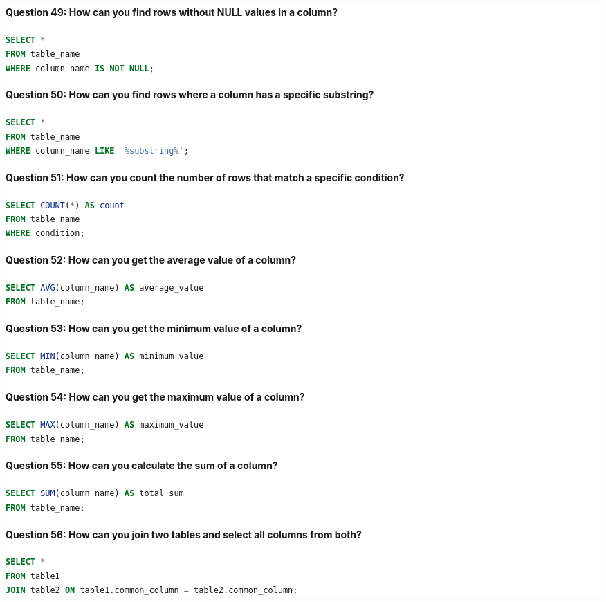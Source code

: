 #### Question 49: How can you find rows without NULL values in a column?
```sql
SELECT * 
FROM table_name
WHERE column_name IS NOT NULL;
```

#### Question 50: How can you find rows where a column has a specific substring?
```sql
SELECT * 
FROM table_name
WHERE column_name LIKE '%substring%';
```

#### Question 51: How can you count the number of rows that match a specific condition?
```sql
SELECT COUNT(*) AS count
FROM table_name
WHERE condition;
```

#### Question 52: How can you get the average value of a column?
```sql
SELECT AVG(column_name) AS average_value
FROM table_name;
```

#### Question 53: How can you get the minimum value of a column?
```sql
SELECT MIN(column_name) AS minimum_value
FROM table_name;
```

#### Question 54: How can you get the maximum value of a column?
```sql
SELECT MAX(column_name) AS maximum_value
FROM table_name;
```

#### Question 55: How can you calculate the sum of a column?
```sql
SELECT SUM(column_name) AS total_sum
FROM table_name;
```

#### Question 56: How can you join two tables and select all columns from both?
```sql
SELECT *
FROM table1
JOIN table2 ON table1.common_column = table2.common_column;
```
